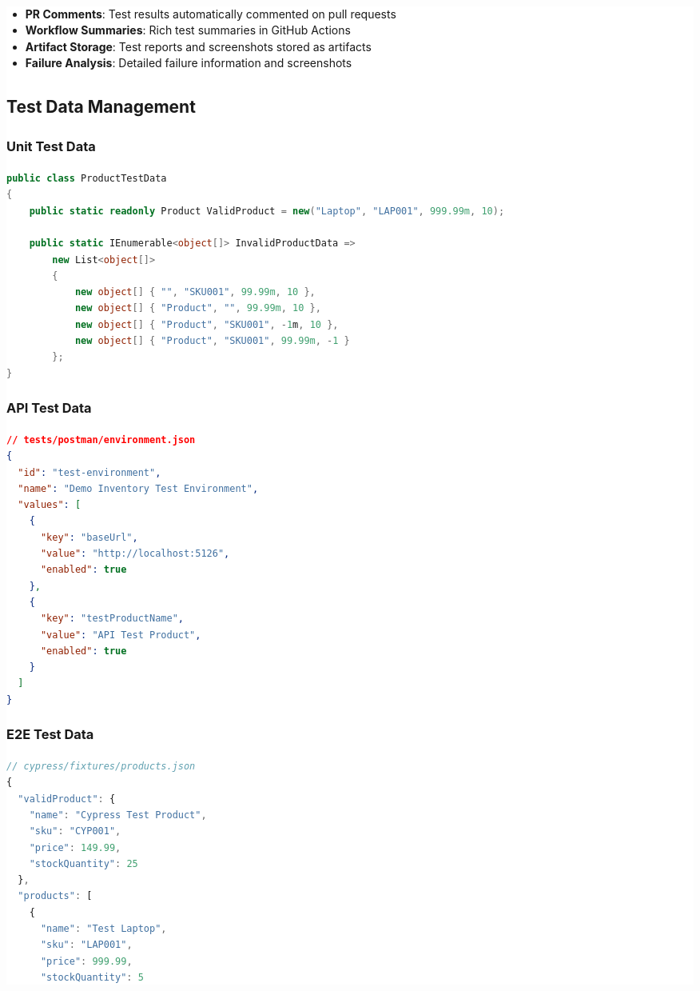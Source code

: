 - **PR Comments**: Test results automatically commented on pull requests
- **Workflow Summaries**: Rich test summaries in GitHub Actions
- **Artifact Storage**: Test reports and screenshots stored as artifacts
- **Failure Analysis**: Detailed failure information and screenshots

## Test Data Management

### Unit Test Data

```csharp
public class ProductTestData
{
    public static readonly Product ValidProduct = new("Laptop", "LAP001", 999.99m, 10);
    
    public static IEnumerable<object[]> InvalidProductData =>
        new List<object[]>
        {
            new object[] { "", "SKU001", 99.99m, 10 },
            new object[] { "Product", "", 99.99m, 10 },
            new object[] { "Product", "SKU001", -1m, 10 },
            new object[] { "Product", "SKU001", 99.99m, -1 }
        };
}
```

### API Test Data

```json
// tests/postman/environment.json
{
  "id": "test-environment",
  "name": "Demo Inventory Test Environment",
  "values": [
    {
      "key": "baseUrl",
      "value": "http://localhost:5126",
      "enabled": true
    },
    {
      "key": "testProductName",
      "value": "API Test Product",
      "enabled": true
    }
  ]
}
```

### E2E Test Data

```javascript
// cypress/fixtures/products.json
{
  "validProduct": {
    "name": "Cypress Test Product",
    "sku": "CYP001",
    "price": 149.99,
    "stockQuantity": 25
  },
  "products": [
    {
      "name": "Test Laptop",
      "sku": "LAP001",
      "price": 999.99,
      "stockQuantity": 5
```